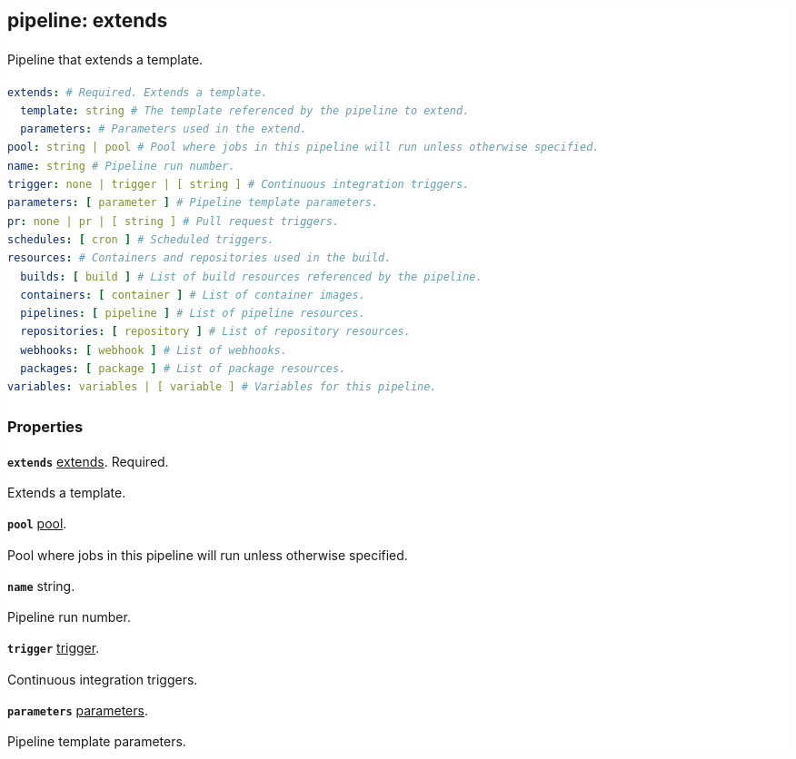## pipeline: extends




Pipeline that extends a template.




```yaml
extends: # Required. Extends a template.
  template: string # The template referenced by the pipeline to extend.
  parameters: # Parameters used in the extend.
pool: string | pool # Pool where jobs in this pipeline will run unless otherwise specified.
name: string # Pipeline run number.
trigger: none | trigger | [ string ] # Continuous integration triggers.
parameters: [ parameter ] # Pipeline template parameters.
pr: none | pr | [ string ] # Pull request triggers.
schedules: [ cron ] # Scheduled triggers.
resources: # Containers and repositories used in the build.
  builds: [ build ] # List of build resources referenced by the pipeline.
  containers: [ container ] # List of container images.
  pipelines: [ pipeline ] # List of pipeline resources.
  repositories: [ repository ] # List of repository resources.
  webhooks: [ webhook ] # List of webhooks.
  packages: [ package ] # List of package resources.
variables: variables | [ variable ] # Variables for this pipeline.
```



### Properties


**`extends`** [extends](extends.md). Required.<br>

Extends a template.



**`pool`** [pool](pool.md).<br>

Pool where jobs in this pipeline will run unless otherwise specified.



**`name`** string.<br>

Pipeline run number.



**`trigger`** [trigger](trigger.md).<br>

Continuous integration triggers.



**`parameters`** [parameters](parameters.md).<br>

Pipeline template parameters.

